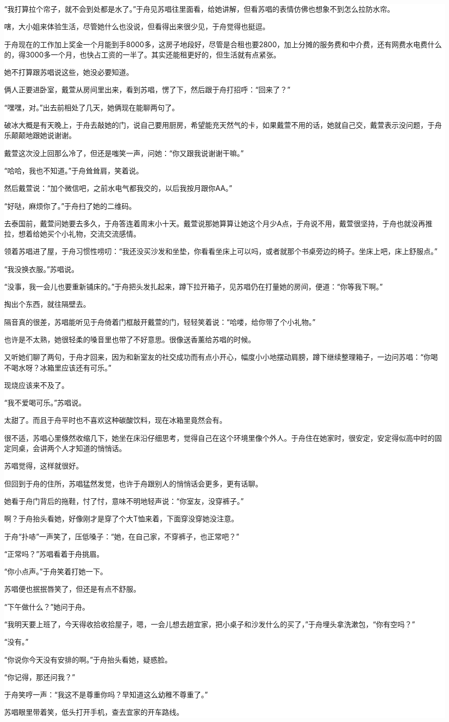 “我打算拉个帘子，就不会到处都是水了。”于舟见苏唱往里面看，给她讲解，但看苏唱的表情仿佛也想象不到怎么拉防水帘。

嗐，大小姐来体验生活，尽管她什么也没说，但看得出来很少见，于舟觉得也挺逗。

于舟现在的工作加上奖金一个月能到手8000多，这房子地段好，尽管是合租也要2800，加上分摊的服务费和中介费，还有网费水电费什么的，得3000多一个月，也快占工资的一半了。其实还能租更好的，但生活就有点紧张。

她不打算跟苏唱说这些，她没必要知道。

俩人正要进卧室，戴萱从房间里出来，看到苏唱，愣了下，然后跟于舟打招呼：“回来了？”

“嘿嘿，对。”出去前相处了几天，她俩现在能聊两句了。

破冰大概是有天晚上，于舟去敲她的门，说自己要用厨房，希望能充天然气的卡，如果戴萱不用的话，她就自己交，戴萱表示没问题，于舟乐颠颠地跟她说谢谢。

戴萱这次没上回那么冷了，但还是嗤笑一声，问她：“你又跟我说谢谢干嘛。”

“哈哈，我也不知道。”于舟耸耸肩，笑着说。

然后戴萱说：“加个微信吧，之前水电气都我交的，以后我按月跟你AA。”

“好哒，麻烦你了。”于舟扫了她的二维码。

去泰国前，戴萱问她要去多久，于舟答连着周末小十天。戴萱说那她算算让她这个月少A点，于舟说不用，戴萱很坚持，于舟也就没再推拉，想着给她买个小礼物，交流交流感情。

领着苏唱进了屋，于舟习惯性唠叨：“我还没买沙发和坐垫，你看看坐床上可以吗，或者就那个书桌旁边的椅子。坐床上吧，床上舒服点。”

“我没换衣服。”苏唱说。

“没事，我一会儿也要重新铺床的。”于舟把头发扎起来，蹲下拉开箱子，见苏唱仍在打量她的房间，便道：“你等我下啊。”

掏出个东西，就往隔壁去。

隔音真的很差，苏唱能听见于舟倚着门框敲开戴萱的门，轻轻笑着说：“哈喽，给你带了个小礼物。”

也许是不太熟，她很轻柔的嗓音里也带了不好意思。很像送香薰给苏唱的时候。

又听她们聊了两句，于舟才回来，因为和新室友的社交成功而有点小开心，幅度小小地摆动肩膀，蹲下继续整理箱子，一边问苏唱：“你喝不喝水呀？冰箱里应该还有可乐。”

现烧应该来不及了。

“我不爱喝可乐。”苏唱说。

太甜了。而且于舟平时也不喜欢这种碳酸饮料，现在冰箱里竟然会有。

很不适，苏唱心里倏然收缩几下，她坐在床沿仔细思考，觉得自己在这个环境里像个外人。于舟住在她家时，很安定，安定得似高中时的固定同桌，会讲两个人才知道的悄悄话。

苏唱觉得，这样就很好。

但回到于舟的住所，苏唱猛然发觉，也许于舟跟别人的悄悄话会更多，更有话聊。

她看于舟门背后的拖鞋，忖了忖，意味不明地轻声说：“你室友，没穿裤子。”

啊？于舟抬头看她，好像刚才是穿了个大T恤来着，下面穿没穿她没注意。

于舟“扑哧”一声笑了，压低嗓子：“她，在自己家，不穿裤子，也正常吧？”

“正常吗？”苏唱看着于舟挑眉。

“你小点声。”于舟笑着打她一下。

苏唱便也抿抿唇笑了，但还是有点不舒服。

“下午做什么？”她问于舟。

“我明天要上班了，今天得收拾收拾屋子，嗯，一会儿想去趟宜家，把小桌子和沙发什么的买了，”于舟埋头拿洗漱包，“你有空吗？”

“没有。”

“你说你今天没有安排的啊。”于舟抬头看她，疑惑脸。

“你记得，那还问我？”

于舟笑哼一声：“我这不是尊重你吗？早知道这么幼稚不尊重了。”

苏唱眼里带着笑，低头打开手机，查去宜家的开车路线。

